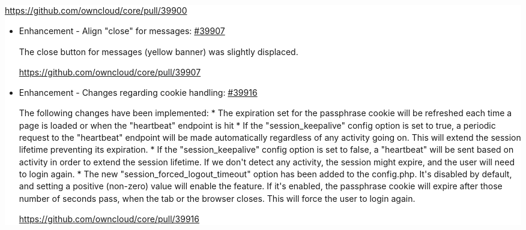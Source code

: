    https://github.com/owncloud/core/pull/39900

* Enhancement - Align "close" for messages: [#39907](https://github.com/owncloud/core/pull/39907)

   The close button for messages (yellow banner) was slightly displaced.

   https://github.com/owncloud/core/pull/39907

* Enhancement - Changes regarding cookie handling: [#39916](https://github.com/owncloud/core/pull/39916)

   The following changes have been implemented: * The expiration set for the passphrase cookie
   will be refreshed each time a page is loaded or when the "heartbeat" endpoint is hit * If the
   "session_keepalive" config option is set to true, a periodic request to the "heartbeat"
   endpoint will be made automatically regardless of any activity going on. This will extend the
   session lifetime preventing its expiration. * If the "session_keepalive" config option is
   set to false, a "heartbeat" will be sent based on activity in order to extend the session
   lifetime. If we don't detect any activity, the session might expire, and the user will need to
   login again. * The new "session_forced_logout_timeout" option has been added to the
   config.php. It's disabled by default, and setting a positive (non-zero) value will enable the
   feature. If it's enabled, the passphrase cookie will expire after those number of seconds
   pass, when the tab or the browser closes. This will force the user to login again.

   https://github.com/owncloud/core/pull/39916

